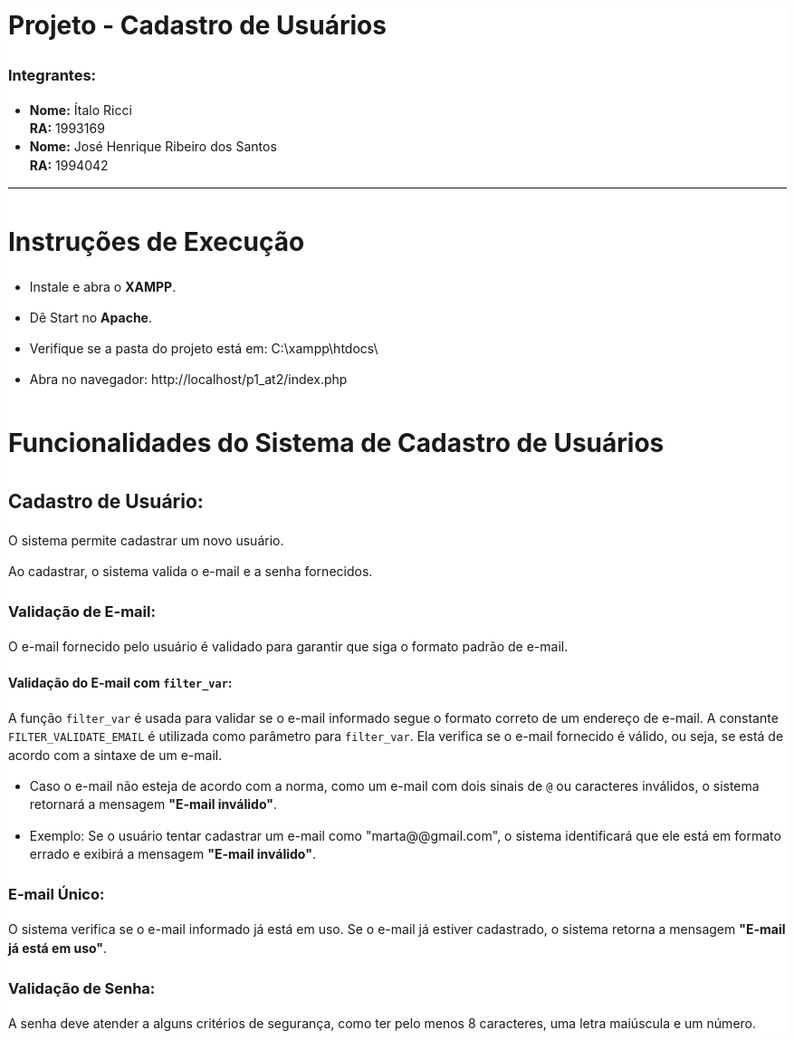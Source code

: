 # Projeto - Cadastro de Usuários

### Integrantes:
- **Nome:** Ítalo Ricci  
  **RA:** 1993169
- **Nome:** José Henrique Ribeiro dos Santos  
  **RA:** 1994042

---

# Instruções de Execução

- Instale e abra o **XAMPP**.

- Dê Start no **Apache**.

- Verifique se a pasta do projeto está em: C:\xampp\htdocs\

- Abra no navegador: http://localhost/p1_at2/index.php

# Funcionalidades do Sistema de Cadastro de Usuários

## Cadastro de Usuário:
O sistema permite cadastrar um novo usuário.

Ao cadastrar, o sistema valida o e-mail e a senha fornecidos.

### Validação de E-mail:
O e-mail fornecido pelo usuário é validado para garantir que siga o formato padrão de e-mail.

#### Validação do E-mail com `filter_var`:
A função `filter_var` é usada para validar se o e-mail informado segue o formato correto de um endereço de e-mail. A constante `FILTER_VALIDATE_EMAIL` é utilizada como parâmetro para `filter_var`. Ela verifica se o e-mail fornecido é válido, ou seja, se está de acordo com a sintaxe de um e-mail.

- Caso o e-mail não esteja de acordo com a norma, como um e-mail com dois sinais de `@` ou caracteres inválidos, o sistema retornará a mensagem **"E-mail inválido"**.

- Exemplo: Se o usuário tentar cadastrar um e-mail como "marta@@gmail.com", o sistema identificará que ele está em formato errado e exibirá a mensagem **"E-mail inválido"**.

### E-mail Único:
O sistema verifica se o e-mail informado já está em uso. Se o e-mail já estiver cadastrado, o sistema retorna a mensagem **"E-mail já está em uso"**.

### Validação de Senha:
A senha deve atender a alguns critérios de segurança, como ter pelo menos 8 caracteres, uma letra maiúscula e um número.
